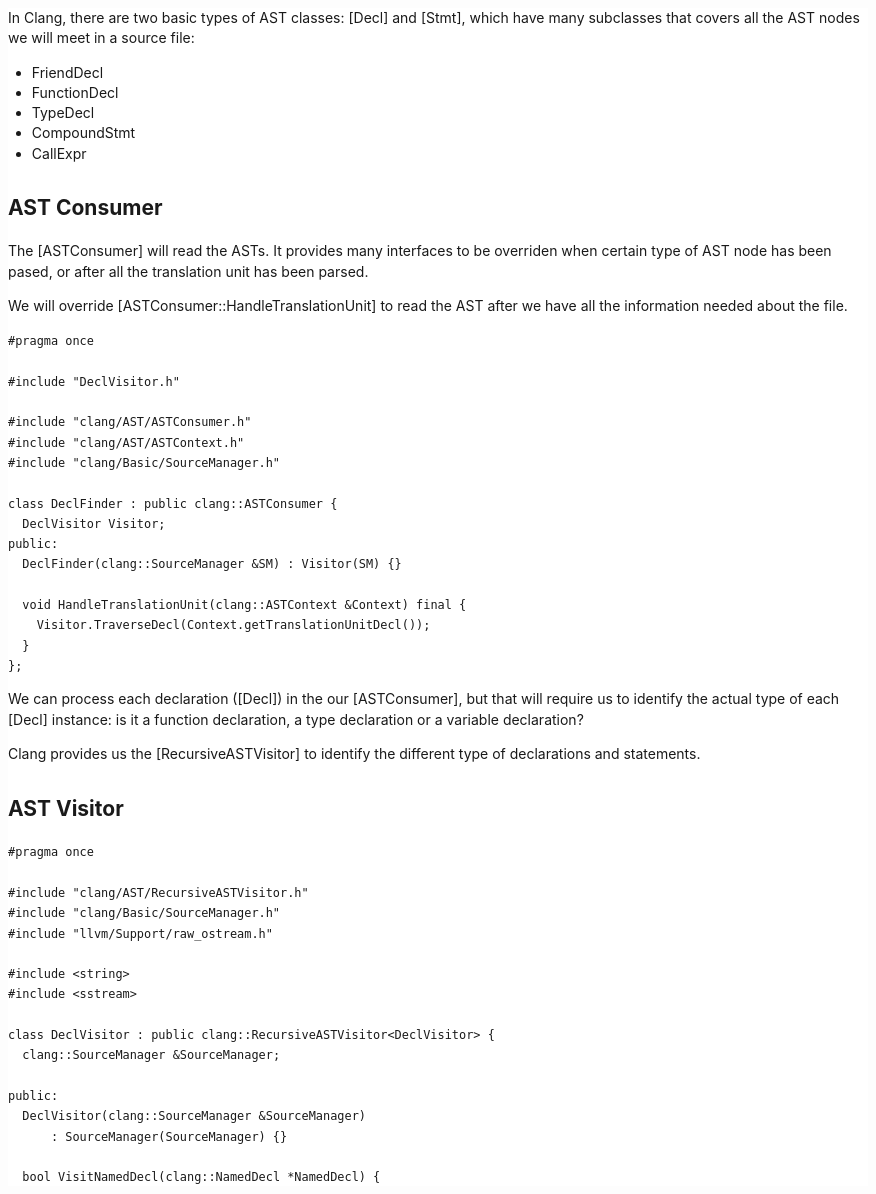 In Clang, there are two basic types of AST classes: [Decl] and [Stmt], which
have many subclasses that covers all the AST nodes we will meet in a source
file:

* FriendDecl
* FunctionDecl
* TypeDecl
* CompoundStmt
* CallExpr

## AST Consumer

The [ASTConsumer] will read the ASTs. It provides many interfaces to be overriden
when certain type of AST node has been pased, or after all the translation unit
has been parsed.

We will override [ASTConsumer::HandleTranslationUnit] to read the AST after we have
all the information needed about the file.

```
#pragma once

#include "DeclVisitor.h"

#include "clang/AST/ASTConsumer.h"
#include "clang/AST/ASTContext.h"
#include "clang/Basic/SourceManager.h"

class DeclFinder : public clang::ASTConsumer {
  DeclVisitor Visitor;
public:
  DeclFinder(clang::SourceManager &SM) : Visitor(SM) {}

  void HandleTranslationUnit(clang::ASTContext &Context) final {
    Visitor.TraverseDecl(Context.getTranslationUnitDecl());
  }
};
```

We can process each declaration ([Decl]) in the our [ASTConsumer], but that will
require us to identify the actual type of each [Decl] instance: is it a 
function declaration, a type declaration or a variable declaration?

Clang provides us the [RecursiveASTVisitor] to identify the different type of
declarations and statements.

## AST Visitor

```
#pragma once

#include "clang/AST/RecursiveASTVisitor.h"
#include "clang/Basic/SourceManager.h"
#include "llvm/Support/raw_ostream.h"

#include <string>
#include <sstream>

class DeclVisitor : public clang::RecursiveASTVisitor<DeclVisitor> {
  clang::SourceManager &SourceManager;

public:
  DeclVisitor(clang::SourceManager &SourceManager)
      : SourceManager(SourceManager) {}

  bool VisitNamedDecl(clang::NamedDecl *NamedDecl) {
```